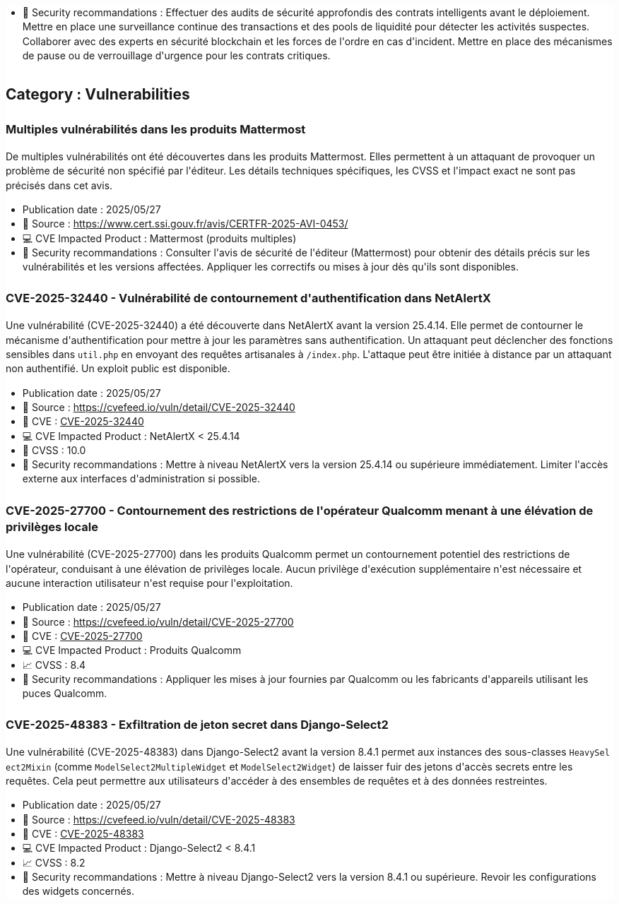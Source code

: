 * 📜 Security recommandations : Effectuer des audits de sécurité approfondis des contrats intelligents avant le déploiement. Mettre en place une surveillance continue des transactions et des pools de liquidité pour détecter les activités suspectes. Collaborer avec des experts en sécurité blockchain et les forces de l'ordre en cas d'incident. Mettre en place des mécanismes de pause ou de verrouillage d'urgence pour les contrats critiques.

## Category : Vulnerabilities
### Multiples vulnérabilités dans les produits Mattermost
De multiples vulnérabilités ont été découvertes dans les produits Mattermost. Elles permettent à un attaquant de provoquer un problème de sécurité non spécifié par l'éditeur. Les détails techniques spécifiques, les CVSS et l'impact exact ne sont pas précisés dans cet avis.
* Publication date : 2025/05/27
* 📰 Source : https://www.cert.ssi.gouv.fr/avis/CERTFR-2025-AVI-0453/
* 💻 CVE Impacted Product : Mattermost (produits multiples)
* 📜 Security recommandations : Consulter l'avis de sécurité de l'éditeur (Mattermost) pour obtenir des détails précis sur les vulnérabilités et les versions affectées. Appliquer les correctifs ou mises à jour dès qu'ils sont disponibles.

### CVE-2025-32440 - Vulnérabilité de contournement d'authentification dans NetAlertX
Une vulnérabilité (CVE-2025-32440) a été découverte dans NetAlertX avant la version 25.4.14. Elle permet de contourner le mécanisme d'authentification pour mettre à jour les paramètres sans authentification. Un attaquant peut déclencher des fonctions sensibles dans `util.php` en envoyant des requêtes artisanales à `/index.php`. L'attaque peut être initiée à distance par un attaquant non authentifié. Un exploit public est disponible.
* Publication date : 2025/05/27
* 📰 Source : https://cvefeed.io/vuln/detail/CVE-2025-32440
* 🐞 CVE : [CVE-2025-32440](https://www.cve.org/CVERecord?id=CVE-2025-32440)
* 💻 CVE Impacted Product : NetAlertX < 25.4.14
* 💯 CVSS : 10.0
* 📜 Security recommandations : Mettre à niveau NetAlertX vers la version 25.4.14 ou supérieure immédiatement. Limiter l'accès externe aux interfaces d'administration si possible.

### CVE-2025-27700 - Contournement des restrictions de l'opérateur Qualcomm menant à une élévation de privilèges locale
Une vulnérabilité (CVE-2025-27700) dans les produits Qualcomm permet un contournement potentiel des restrictions de l'opérateur, conduisant à une élévation de privilèges locale. Aucun privilège d'exécution supplémentaire n'est nécessaire et aucune interaction utilisateur n'est requise pour l'exploitation.
* Publication date : 2025/05/27
* 📰 Source : https://cvefeed.io/vuln/detail/CVE-2025-27700
* 🐞 CVE : [CVE-2025-27700](https://www.cve.org/CVERecord?id=CVE-2025-27700)
* 💻 CVE Impacted Product : Produits Qualcomm
* 📈 CVSS : 8.4
* 📜 Security recommandations : Appliquer les mises à jour fournies par Qualcomm ou les fabricants d'appareils utilisant les puces Qualcomm.

### CVE-2025-48383 - Exfiltration de jeton secret dans Django-Select2
Une vulnérabilité (CVE-2025-48383) dans Django-Select2 avant la version 8.4.1 permet aux instances des sous-classes `HeavySelect2Mixin` (comme `ModelSelect2MultipleWidget` et `ModelSelect2Widget`) de laisser fuir des jetons d'accès secrets entre les requêtes. Cela peut permettre aux utilisateurs d'accéder à des ensembles de requêtes et à des données restreintes.
* Publication date : 2025/05/27
* 📰 Source : https://cvefeed.io/vuln/detail/CVE-2025-48383
* 🐞 CVE : [CVE-2025-48383](https://www.cve.org/CVERecord?id=CVE-2025-48383)
* 💻 CVE Impacted Product : Django-Select2 < 8.4.1
* 📈 CVSS : 8.2
* 📜 Security recommandations : Mettre à niveau Django-Select2 vers la version 8.4.1 ou supérieure. Revoir les configurations des widgets concernés.
